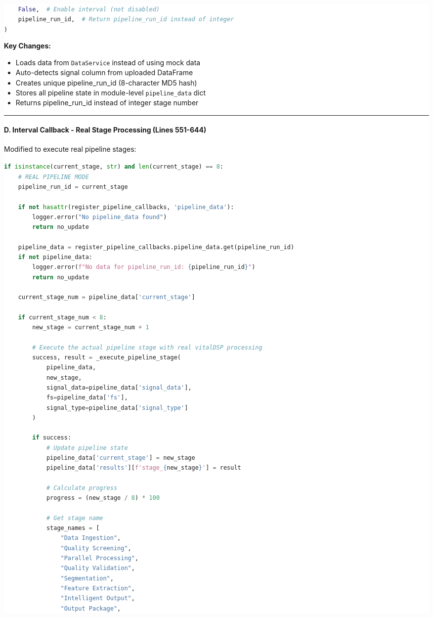 ```python
    False,  # Enable interval (not disabled)
    pipeline_run_id,  # Return pipeline_run_id instead of integer
)
```

**Key Changes:**
- Loads data from `DataService` instead of using mock data
- Auto-detects signal column from uploaded DataFrame
- Creates unique pipeline_run_id (8-character MD5 hash)
- Stores all pipeline state in module-level `pipeline_data` dict
- Returns pipeline_run_id instead of integer stage number

---

#### D. Interval Callback - Real Stage Processing (Lines 551-644)

Modified to execute real pipeline stages:

```python
if isinstance(current_stage, str) and len(current_stage) == 8:
    # REAL PIPELINE MODE
    pipeline_run_id = current_stage

    if not hasattr(register_pipeline_callbacks, 'pipeline_data'):
        logger.error("No pipeline_data found")
        return no_update

    pipeline_data = register_pipeline_callbacks.pipeline_data.get(pipeline_run_id)
    if not pipeline_data:
        logger.error(f"No data for pipeline_run_id: {pipeline_run_id}")
        return no_update

    current_stage_num = pipeline_data['current_stage']

    if current_stage_num < 8:
        new_stage = current_stage_num + 1

        # Execute the actual pipeline stage with real vitalDSP processing
        success, result = _execute_pipeline_stage(
            pipeline_data,
            new_stage,
            signal_data=pipeline_data['signal_data'],
            fs=pipeline_data['fs'],
            signal_type=pipeline_data['signal_type']
        )

        if success:
            # Update pipeline state
            pipeline_data['current_stage'] = new_stage
            pipeline_data['results'][f'stage_{new_stage}'] = result

            # Calculate progress
            progress = (new_stage / 8) * 100

            # Get stage name
            stage_names = [
                "Data Ingestion",
                "Quality Screening",
                "Parallel Processing",
                "Quality Validation",
                "Segmentation",
                "Feature Extraction",
                "Intelligent Output",
                "Output Package",
```